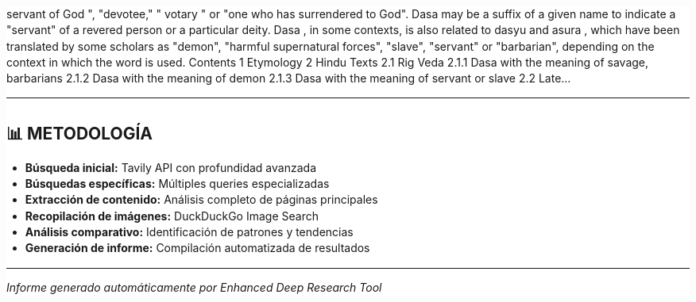 servant of God
", "devotee," "
votary
" or "one who has surrendered to God". Dasa may be a suffix of a given name to indicate a "servant" of a revered person or a particular deity.
Dasa
, in some contexts, is also related to
dasyu
and
asura
, which have been translated by some scholars as "demon", "harmful supernatural forces", "slave", "servant" or "barbarian", depending on the context in which the word is used.
Contents
1
Etymology
2
Hindu Texts
2.1
Rig Veda
2.1.1
Dasa with the meaning of savage, barbarians
2.1.2
Dasa with the meaning of demon
2.1.3
Dasa with the meaning of servant or slave
2.2
Late...

---

## 📊 METODOLOGÍA

- **Búsqueda inicial:** Tavily API con profundidad avanzada
- **Búsquedas específicas:** Múltiples queries especializadas
- **Extracción de contenido:** Análisis completo de páginas principales
- **Recopilación de imágenes:** DuckDuckGo Image Search
- **Análisis comparativo:** Identificación de patrones y tendencias
- **Generación de informe:** Compilación automatizada de resultados

---

*Informe generado automáticamente por Enhanced Deep Research Tool*
